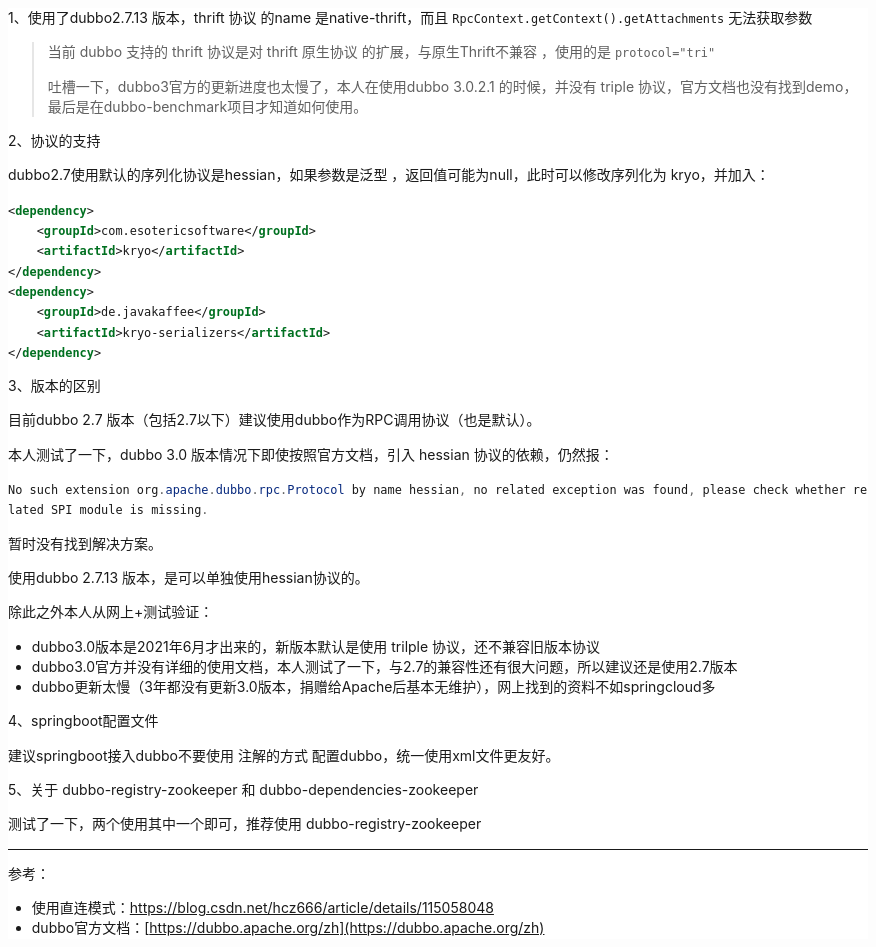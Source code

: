 1、使用了dubbo2.7.13 版本，thrift 协议 的name 是native-thrift，而且 `RpcContext.getContext().getAttachments` 无法获取参数

> 当前 dubbo 支持的 thrift 协议是对 thrift 原生协议 的扩展，与原生Thrift不兼容 ，使用的是 `protocol="tri"`
>
> 吐槽一下，dubbo3官方的更新进度也太慢了，本人在使用dubbo 3.0.2.1 的时候，并没有 triple 协议，官方文档也没有找到demo，最后是在dubbo-benchmark项目才知道如何使用。



2、协议的支持

dubbo2.7使用默认的序列化协议是hessian，如果参数是泛型 ，返回值可能为null，此时可以修改序列化为 kryo，并加入：

```xml
<dependency>
    <groupId>com.esotericsoftware</groupId>
    <artifactId>kryo</artifactId>
</dependency>
<dependency>
    <groupId>de.javakaffee</groupId>
    <artifactId>kryo-serializers</artifactId>
</dependency>
```

3、版本的区别

目前dubbo 2.7 版本（包括2.7以下）建议使用dubbo作为RPC调用协议（也是默认）。

本人测试了一下，dubbo 3.0 版本情况下即使按照官方文档，引入 hessian 协议的依赖，仍然报：

```java
No such extension org.apache.dubbo.rpc.Protocol by name hessian, no related exception was found, please check whether related SPI module is missing.
```

暂时没有找到解决方案。

使用dubbo 2.7.13 版本，是可以单独使用hessian协议的。

除此之外本人从网上+测试验证：

- dubbo3.0版本是2021年6月才出来的，新版本默认是使用 trilple 协议，还不兼容旧版本协议
- dubbo3.0官方并没有详细的使用文档，本人测试了一下，与2.7的兼容性还有很大问题，所以建议还是使用2.7版本
- dubbo更新太慢（3年都没有更新3.0版本，捐赠给Apache后基本无维护），网上找到的资料不如springcloud多

4、springboot配置文件

建议springboot接入dubbo不要使用 注解的方式 配置dubbo，统一使用xml文件更友好。

5、关于 dubbo-registry-zookeeper 和 dubbo-dependencies-zookeeper

测试了一下，两个使用其中一个即可，推荐使用 dubbo-registry-zookeeper 

---

参考：

- 使用直连模式：https://blog.csdn.net/hcz666/article/details/115058048
- dubbo官方文档：[https://dubbo.apache.org/zh](https://dubbo.apache.org/zh)



